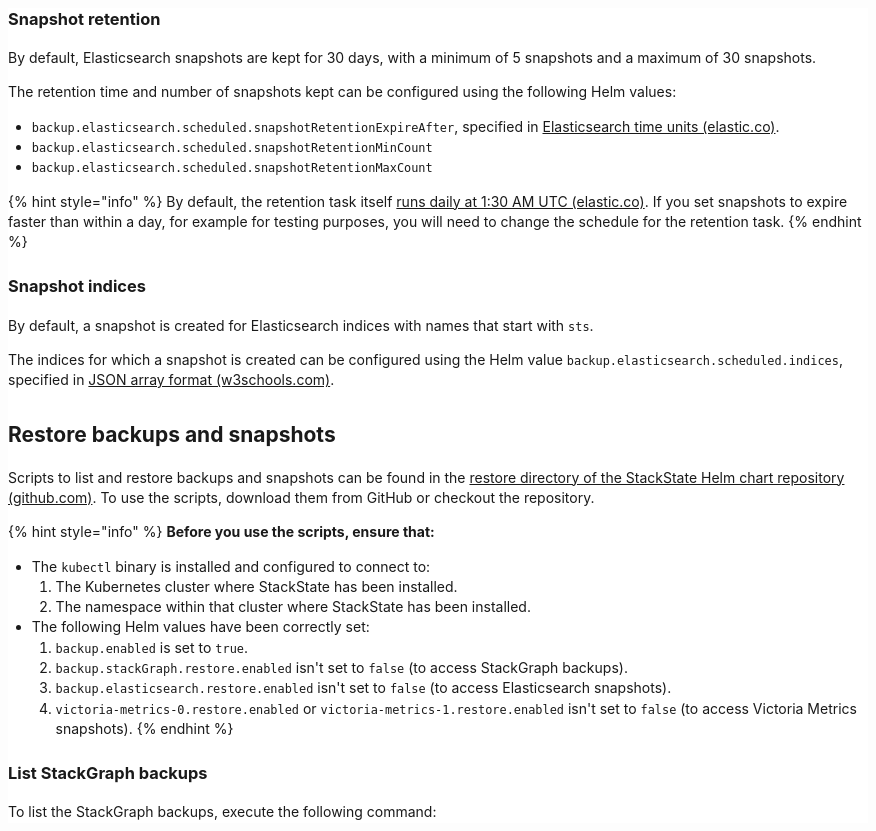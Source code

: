 ### Snapshot retention

By default, Elasticsearch snapshots are kept for 30 days, with a minimum of 5 snapshots and a maximum of 30 snapshots.

The retention time and number of snapshots kept can be configured using the following Helm values:

* `backup.elasticsearch.scheduled.snapshotRetentionExpireAfter`, specified in [Elasticsearch time units \(elastic.co\)](https://www.elastic.co/guide/en/elasticsearch/reference/7.6/common-options.html#time-units).
* `backup.elasticsearch.scheduled.snapshotRetentionMinCount` 
* `backup.elasticsearch.scheduled.snapshotRetentionMaxCount`

{% hint style="info" %}
By default, the retention task itself [runs daily at 1:30 AM UTC \(elastic.co\)](https://www.elastic.co/guide/en/elasticsearch/reference/7.6/slm-settings.html#slm-retention-schedule). If you set snapshots to expire faster than within a day, for example for testing purposes, you will need to change the schedule for the retention task.
{% endhint %}

### Snapshot indices

By default, a snapshot is created for Elasticsearch indices with names that start with `sts`.

The indices for which a snapshot is created can be configured using the Helm value `backup.elasticsearch.scheduled.indices`, specified in [JSON array format \(w3schools.com\)](https://www.w3schools.com/js/js_json_arrays.asp).

## Restore backups and snapshots

Scripts to list and restore backups and snapshots can be found in the [restore directory of the StackState Helm chart repository \(github.com\)](https://github.com/StackVista/helm-charts/tree/master/stable/stackstate-k8s/restore). To use the scripts, download them from GitHub or checkout the repository.

{% hint style="info" %}
**Before you use the scripts, ensure that:**

* The `kubectl` binary is installed and configured to connect to:
    1. The Kubernetes cluster where StackState has been installed.
    2. The namespace within that cluster where StackState has been installed.
* The following Helm values have been correctly set:
    1. `backup.enabled` is set to `true`.
    2. `backup.stackGraph.restore.enabled` isn't set to `false` \(to access StackGraph backups\).
    3. `backup.elasticsearch.restore.enabled` isn't set to `false` \(to access Elasticsearch snapshots\).
    4. `victoria-metrics-0.restore.enabled` or `victoria-metrics-1.restore.enabled` isn't set to `false` \(to access Victoria Metrics snapshots\).
{% endhint %}

### List StackGraph backups

To list the StackGraph backups, execute the following command:

